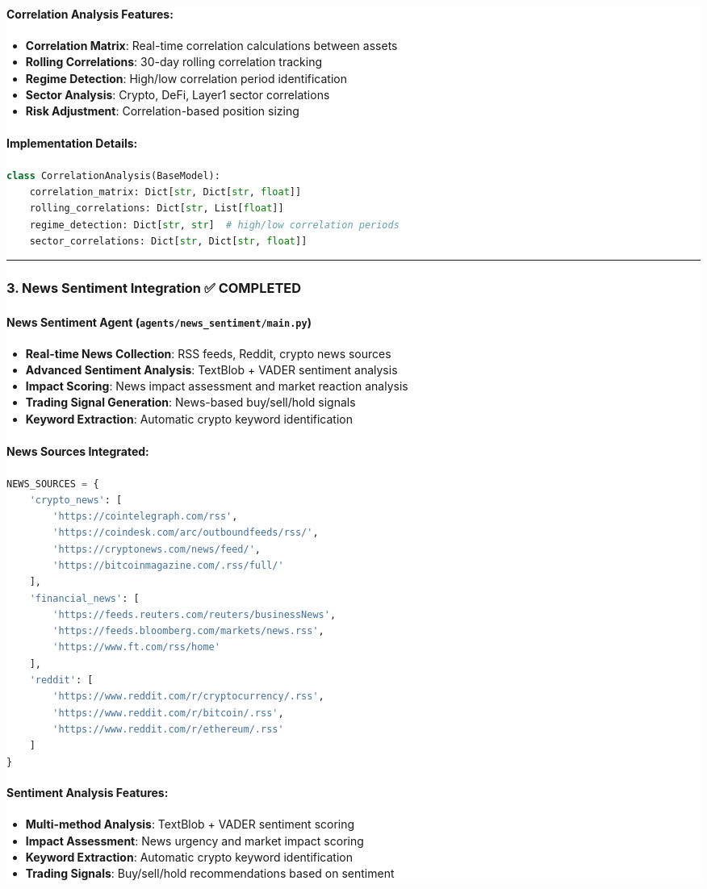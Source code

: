 #### **Correlation Analysis Features**:
- **Correlation Matrix**: Real-time correlation calculations between assets
- **Rolling Correlations**: 30-day rolling correlation tracking
- **Regime Detection**: High/low correlation period identification
- **Sector Analysis**: Crypto, DeFi, Layer1 sector correlations
- **Risk Adjustment**: Correlation-based position sizing

#### **Implementation Details**:
```python
class CorrelationAnalysis(BaseModel):
    correlation_matrix: Dict[str, Dict[str, float]]
    rolling_correlations: Dict[str, List[float]]
    regime_detection: Dict[str, str]  # high/low correlation periods
    sector_correlations: Dict[str, Dict[str, float]]
```

---

### **3. News Sentiment Integration** ✅ **COMPLETED**

#### **News Sentiment Agent (`agents/news_sentiment/main.py`)**
- **Real-time News Collection**: RSS feeds, Reddit, crypto news sources
- **Advanced Sentiment Analysis**: TextBlob + VADER sentiment analysis
- **Impact Scoring**: News impact assessment and market reaction analysis
- **Trading Signal Generation**: News-based buy/sell/hold signals
- **Keyword Extraction**: Automatic crypto keyword identification

#### **News Sources Integrated**:
```python
NEWS_SOURCES = {
    'crypto_news': [
        'https://cointelegraph.com/rss',
        'https://coindesk.com/arc/outboundfeeds/rss/',
        'https://cryptonews.com/news/feed/',
        'https://bitcoinmagazine.com/.rss/full/'
    ],
    'financial_news': [
        'https://feeds.reuters.com/reuters/businessNews',
        'https://feeds.bloomberg.com/markets/news.rss',
        'https://www.ft.com/rss/home'
    ],
    'reddit': [
        'https://www.reddit.com/r/cryptocurrency/.rss',
        'https://www.reddit.com/r/bitcoin/.rss',
        'https://www.reddit.com/r/ethereum/.rss'
    ]
}
```

#### **Sentiment Analysis Features**:
- **Multi-method Analysis**: TextBlob + VADER sentiment scoring
- **Impact Assessment**: News urgency and market impact scoring
- **Keyword Extraction**: Automatic crypto keyword identification
- **Trading Signals**: Buy/sell/hold recommendations based on sentiment
